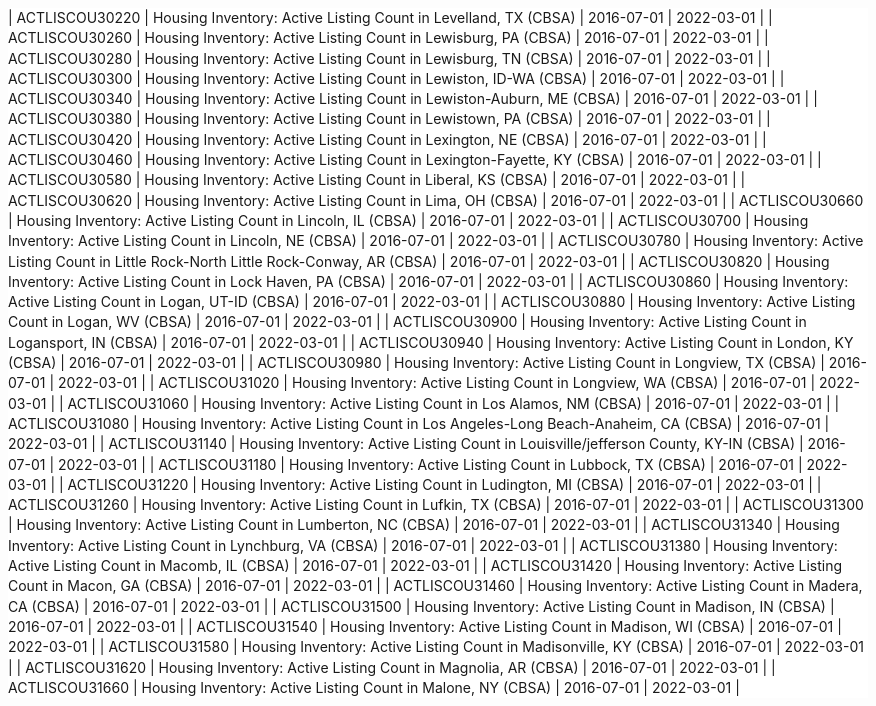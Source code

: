| ACTLISCOU30220   | Housing Inventory: Active Listing Count in Levelland, TX (CBSA)                                      | 2016-07-01          | 2022-03-01        |
| ACTLISCOU30260   | Housing Inventory: Active Listing Count in Lewisburg, PA (CBSA)                                      | 2016-07-01          | 2022-03-01        |
| ACTLISCOU30280   | Housing Inventory: Active Listing Count in Lewisburg, TN (CBSA)                                      | 2016-07-01          | 2022-03-01        |
| ACTLISCOU30300   | Housing Inventory: Active Listing Count in Lewiston, ID-WA (CBSA)                                    | 2016-07-01          | 2022-03-01        |
| ACTLISCOU30340   | Housing Inventory: Active Listing Count in Lewiston-Auburn, ME (CBSA)                                | 2016-07-01          | 2022-03-01        |
| ACTLISCOU30380   | Housing Inventory: Active Listing Count in Lewistown, PA (CBSA)                                      | 2016-07-01          | 2022-03-01        |
| ACTLISCOU30420   | Housing Inventory: Active Listing Count in Lexington, NE (CBSA)                                      | 2016-07-01          | 2022-03-01        |
| ACTLISCOU30460   | Housing Inventory: Active Listing Count in Lexington-Fayette, KY (CBSA)                              | 2016-07-01          | 2022-03-01        |
| ACTLISCOU30580   | Housing Inventory: Active Listing Count in Liberal, KS (CBSA)                                        | 2016-07-01          | 2022-03-01        |
| ACTLISCOU30620   | Housing Inventory: Active Listing Count in Lima, OH (CBSA)                                           | 2016-07-01          | 2022-03-01        |
| ACTLISCOU30660   | Housing Inventory: Active Listing Count in Lincoln, IL (CBSA)                                        | 2016-07-01          | 2022-03-01        |
| ACTLISCOU30700   | Housing Inventory: Active Listing Count in Lincoln, NE (CBSA)                                        | 2016-07-01          | 2022-03-01        |
| ACTLISCOU30780   | Housing Inventory: Active Listing Count in Little Rock-North Little Rock-Conway, AR (CBSA)           | 2016-07-01          | 2022-03-01        |
| ACTLISCOU30820   | Housing Inventory: Active Listing Count in Lock Haven, PA (CBSA)                                     | 2016-07-01          | 2022-03-01        |
| ACTLISCOU30860   | Housing Inventory: Active Listing Count in Logan, UT-ID (CBSA)                                       | 2016-07-01          | 2022-03-01        |
| ACTLISCOU30880   | Housing Inventory: Active Listing Count in Logan, WV (CBSA)                                          | 2016-07-01          | 2022-03-01        |
| ACTLISCOU30900   | Housing Inventory: Active Listing Count in Logansport, IN (CBSA)                                     | 2016-07-01          | 2022-03-01        |
| ACTLISCOU30940   | Housing Inventory: Active Listing Count in London, KY (CBSA)                                         | 2016-07-01          | 2022-03-01        |
| ACTLISCOU30980   | Housing Inventory: Active Listing Count in Longview, TX (CBSA)                                       | 2016-07-01          | 2022-03-01        |
| ACTLISCOU31020   | Housing Inventory: Active Listing Count in Longview, WA (CBSA)                                       | 2016-07-01          | 2022-03-01        |
| ACTLISCOU31060   | Housing Inventory: Active Listing Count in Los Alamos, NM (CBSA)                                     | 2016-07-01          | 2022-03-01        |
| ACTLISCOU31080   | Housing Inventory: Active Listing Count in Los Angeles-Long Beach-Anaheim, CA (CBSA)                 | 2016-07-01          | 2022-03-01        |
| ACTLISCOU31140   | Housing Inventory: Active Listing Count in Louisville/jefferson County, KY-IN (CBSA)                 | 2016-07-01          | 2022-03-01        |
| ACTLISCOU31180   | Housing Inventory: Active Listing Count in Lubbock, TX (CBSA)                                        | 2016-07-01          | 2022-03-01        |
| ACTLISCOU31220   | Housing Inventory: Active Listing Count in Ludington, MI (CBSA)                                      | 2016-07-01          | 2022-03-01        |
| ACTLISCOU31260   | Housing Inventory: Active Listing Count in Lufkin, TX (CBSA)                                         | 2016-07-01          | 2022-03-01        |
| ACTLISCOU31300   | Housing Inventory: Active Listing Count in Lumberton, NC (CBSA)                                      | 2016-07-01          | 2022-03-01        |
| ACTLISCOU31340   | Housing Inventory: Active Listing Count in Lynchburg, VA (CBSA)                                      | 2016-07-01          | 2022-03-01        |
| ACTLISCOU31380   | Housing Inventory: Active Listing Count in Macomb, IL (CBSA)                                         | 2016-07-01          | 2022-03-01        |
| ACTLISCOU31420   | Housing Inventory: Active Listing Count in Macon, GA (CBSA)                                          | 2016-07-01          | 2022-03-01        |
| ACTLISCOU31460   | Housing Inventory: Active Listing Count in Madera, CA (CBSA)                                         | 2016-07-01          | 2022-03-01        |
| ACTLISCOU31500   | Housing Inventory: Active Listing Count in Madison, IN (CBSA)                                        | 2016-07-01          | 2022-03-01        |
| ACTLISCOU31540   | Housing Inventory: Active Listing Count in Madison, WI (CBSA)                                        | 2016-07-01          | 2022-03-01        |
| ACTLISCOU31580   | Housing Inventory: Active Listing Count in Madisonville, KY (CBSA)                                   | 2016-07-01          | 2022-03-01        |
| ACTLISCOU31620   | Housing Inventory: Active Listing Count in Magnolia, AR (CBSA)                                       | 2016-07-01          | 2022-03-01        |
| ACTLISCOU31660   | Housing Inventory: Active Listing Count in Malone, NY (CBSA)                                         | 2016-07-01          | 2022-03-01        |